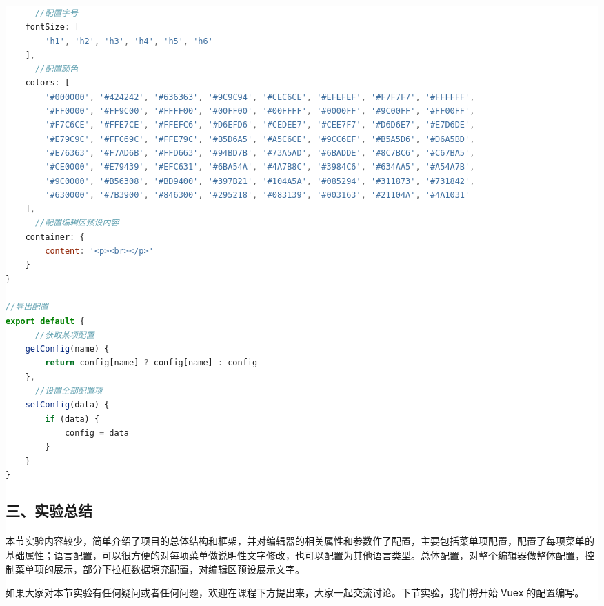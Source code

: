   ```js
    	//配置字号
      fontSize: [
          'h1', 'h2', 'h3', 'h4', 'h5', 'h6'
      ],
    	//配置颜色
      colors: [
          '#000000', '#424242', '#636363', '#9C9C94', '#CEC6CE', '#EFEFEF', '#F7F7F7', '#FFFFFF',
          '#FF0000', '#FF9C00', '#FFFF00', '#00FF00', '#00FFFF', '#0000FF', '#9C00FF', '#FF00FF',
          '#F7C6CE', '#FFE7CE', '#FFEFC6', '#D6EFD6', '#CEDEE7', '#CEE7F7', '#D6D6E7', '#E7D6DE',
          '#E79C9C', '#FFC69C', '#FFE79C', '#B5D6A5', '#A5C6CE', '#9CC6EF', '#B5A5D6', '#D6A5BD',
          '#E76363', '#F7AD6B', '#FFD663', '#94BD7B', '#73A5AD', '#6BADDE', '#8C7BC6', '#C67BA5',
          '#CE0000', '#E79439', '#EFC631', '#6BA54A', '#4A7B8C', '#3984C6', '#634AA5', '#A54A7B',
          '#9C0000', '#B56308', '#BD9400', '#397B21', '#104A5A', '#085294', '#311873', '#731842',
          '#630000', '#7B3900', '#846300', '#295218', '#083139', '#003163', '#21104A', '#4A1031'
      ],
    	//配置编辑区预设内容
      container: {
          content: '<p><br></p>'
      }
  }

  //导出配置
  export default {
    	//获取某项配置
      getConfig(name) {
          return config[name] ? config[name] : config
      },
    	//设置全部配置项
      setConfig(data) {
          if (data) {
              config = data
          }
      }
  }
  ```


## 三、实验总结

本节实验内容较少，简单介绍了项目的总体结构和框架，并对编辑器的相关属性和参数作了配置，主要包括菜单项配置，配置了每项菜单的基础属性；语言配置，可以很方便的对每项菜单做说明性文字修改，也可以配置为其他语言类型。总体配置，对整个编辑器做整体配置，控制菜单项的展示，部分下拉框数据填充配置，对编辑区预设展示文字。

如果大家对本节实验有任何疑问或者任何问题，欢迎在课程下方提出来，大家一起交流讨论。下节实验，我们将开始 Vuex 的配置编写。